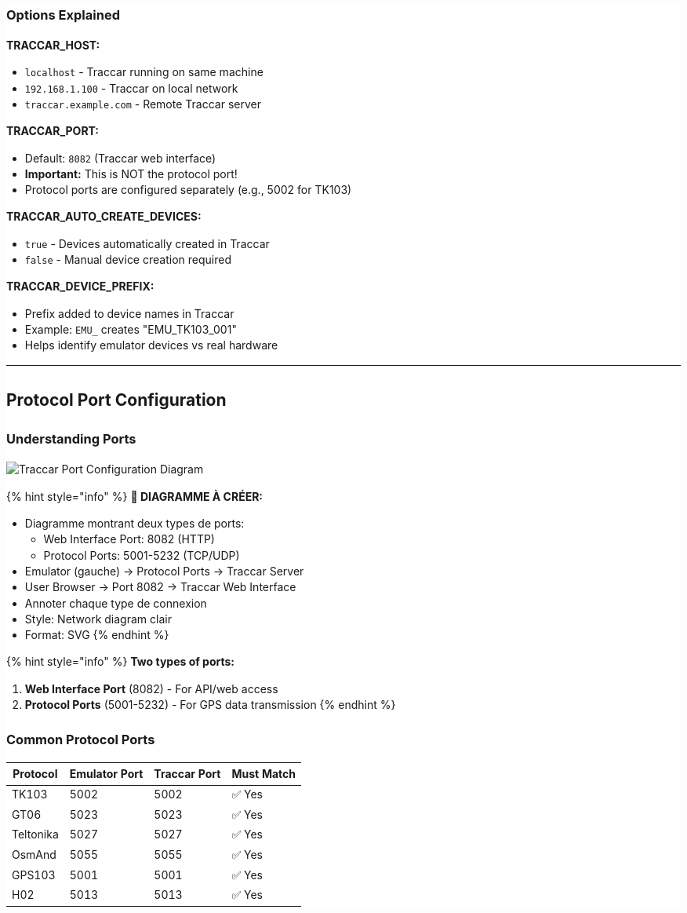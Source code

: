 ### Options Explained

**TRACCAR_HOST:**
- `localhost` - Traccar running on same machine
- `192.168.1.100` - Traccar on local network
- `traccar.example.com` - Remote Traccar server

**TRACCAR_PORT:**
- Default: `8082` (Traccar web interface)
- **Important:** This is NOT the protocol port!
- Protocol ports are configured separately (e.g., 5002 for TK103)

**TRACCAR_AUTO_CREATE_DEVICES:**
- `true` - Devices automatically created in Traccar
- `false` - Manual device creation required

**TRACCAR_DEVICE_PREFIX:**
- Prefix added to device names in Traccar
- Example: `EMU_` creates "EMU_TK103_001"
- Helps identify emulator devices vs real hardware

---

## Protocol Port Configuration

### Understanding Ports

![Traccar Port Configuration Diagram](/.gitbook/assets/diagrams/traccar-port-configuration.svg)

{% hint style="info" %}
**📸 DIAGRAMME À CRÉER:**
- Diagramme montrant deux types de ports:
  - Web Interface Port: 8082 (HTTP)
  - Protocol Ports: 5001-5232 (TCP/UDP)
- Emulator (gauche) → Protocol Ports → Traccar Server
- User Browser → Port 8082 → Traccar Web Interface
- Annoter chaque type de connexion
- Style: Network diagram clair
- Format: SVG
{% endhint %}

{% hint style="info" %}
**Two types of ports:**
1. **Web Interface Port** (8082) - For API/web access
2. **Protocol Ports** (5001-5232) - For GPS data transmission
{% endhint %}

### Common Protocol Ports

| Protocol | Emulator Port | Traccar Port | Must Match |
|----------|---------------|--------------|------------|
| TK103 | 5002 | 5002 | ✅ Yes |
| GT06 | 5023 | 5023 | ✅ Yes |
| Teltonika | 5027 | 5027 | ✅ Yes |
| OsmAnd | 5055 | 5055 | ✅ Yes |
| GPS103 | 5001 | 5001 | ✅ Yes |
| H02 | 5013 | 5013 | ✅ Yes |
